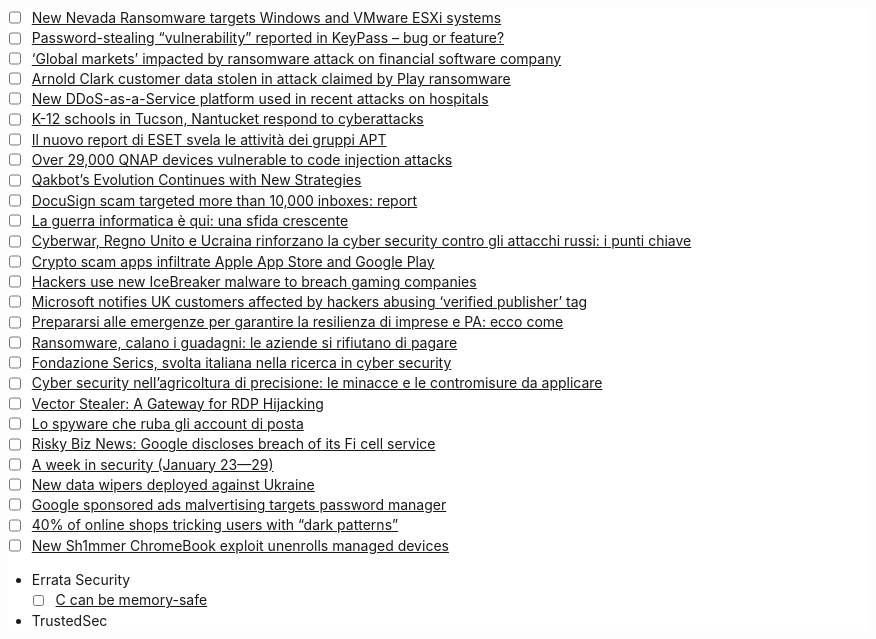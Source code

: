   - [ ] [New Nevada Ransomware targets Windows and VMware ESXi systems](https://www.bleepingcomputer.com/news/security/new-nevada-ransomware-targets-windows-and-vmware-esxi-systems/)
  - [ ] [Password-stealing “vulnerability” reported in KeyPass – bug or feature?](https://nakedsecurity.sophos.com/2023/02/01/password-stealing-vulnerability-reported-in-keypass-bug-or-feature/)
  - [ ] [‘Global markets’ impacted by ransomware attack on financial software company](https://therecord.media/global-markets-impacted-by-ransomware-attack-on-financial-software-company/)
  - [ ] [Arnold Clark customer data stolen in attack claimed by Play ransomware](https://www.bleepingcomputer.com/news/security/arnold-clark-customer-data-stolen-in-attack-claimed-by-play-ransomware/)
  - [ ] [New DDoS-as-a-Service platform used in recent attacks on hospitals](https://www.bleepingcomputer.com/news/security/new-ddos-as-a-service-platform-used-in-recent-attacks-on-hospitals/)
  - [ ] [K-12 schools in Tucson, Nantucket respond to cyberattacks](https://therecord.media/k-12-schools-ransomware-tucson-nantucket/)
  - [ ] [Il nuovo report di ESET svela le attività dei gruppi APT](https://www.securityinfo.it/2023/02/01/il-nuovo-report-di-eset-illustra-le-attivita-dei-gruppi-apt/?utm_source=rss&utm_medium=rss&utm_campaign=il-nuovo-report-di-eset-illustra-le-attivita-dei-gruppi-apt)
  - [ ] [Over 29,000 QNAP devices vulnerable to code injection attacks](https://www.bleepingcomputer.com/news/security/over-29-000-qnap-devices-vulnerable-to-code-injection-attacks/)
  - [ ] [Qakbot’s Evolution Continues with New Strategies](https://blog.cyble.com/2023/02/01/qakbots-evolution-continues-with-new-strategies/)
  - [ ] [DocuSign scam targeted more than 10,000 inboxes: report](https://therecord.media/docusign-scam-targeted-more-than-10000-inboxes-report/)
  - [ ] [La guerra informatica è qui: una sfida crescente](https://www.securityinfo.it/2023/02/01/la-guerra-informatica-e-qui-una-sfida-crescente/?utm_source=rss&utm_medium=rss&utm_campaign=la-guerra-informatica-e-qui-una-sfida-crescente)
  - [ ] [Cyberwar, Regno Unito e Ucraina rinforzano la cyber security contro gli attacchi russi: i punti chiave](https://www.cybersecurity360.it/nuove-minacce/cyberwar-regno-unito-e-ucraina-rinforzano-la-cyber-security-contro-gli-attacchi-russi-i-punti-chiave/)
  - [ ] [Crypto scam apps infiltrate Apple App Store and Google Play](https://www.bleepingcomputer.com/news/security/crypto-scam-apps-infiltrate-apple-app-store-and-google-play/)
  - [ ] [Hackers use new IceBreaker malware to breach gaming companies](https://www.bleepingcomputer.com/news/security/hackers-use-new-icebreaker-malware-to-breach-gaming-companies/)
  - [ ] [Microsoft notifies UK customers affected by hackers abusing ‘verified publisher’ tag](https://therecord.media/microsoft-notifies-uk-customers-affected-by-hackers-abusing-verified-publisher-tag/)
  - [ ] [Prepararsi alle emergenze per garantire la resilienza di imprese e PA: ecco come](https://www.cybersecurity360.it/soluzioni-aziendali/prepararsi-alle-emergenze-per-garantire-la-resilienza-di-imprese-e-pa-ecco-come/)
  - [ ] [Ransomware, calano i guadagni: le aziende si rifiutano di pagare](https://www.securityinfo.it/2023/02/01/calo-guadagni-ransomware/?utm_source=rss&utm_medium=rss&utm_campaign=calo-guadagni-ransomware)
  - [ ] [Fondazione Serics, svolta italiana nella ricerca in cyber security](https://www.cybersecurity360.it/outlook/fondazione-serics-svolta-italiana-nella-ricerca-in-cyber-security/)
  - [ ] [Cyber security nell’agricoltura di precisione: le minacce e le contromisure da applicare](https://www.cybersecurity360.it/soluzioni-aziendali/cyber-security-nellagricoltura-di-precisione-le-minacce-e-le-contromisure-da-applicare/)
  - [ ] [Vector Stealer: A Gateway for RDP Hijacking](https://blog.cyble.com/2023/02/01/vector-stealer-a-gateway-for-rdp-hijacking/)
  - [ ] [Lo spyware che ruba gli account di posta](https://hackerjournal.it/11269/lo-spyware-che-ruba-gli-account-di-posta/)
  - [ ] [Risky Biz News: Google discloses breach of its Fi cell service](https://riskybiznews.substack.com/p/risky-biz-news-google-discloses-breach)
  - [ ] [A week in security (January 23—29)](https://www.malwarebytes.com/blog/news/2023/01/a-week-in-security-january-2329)
  - [ ] [New data wipers deployed against Ukraine](https://www.malwarebytes.com/blog/threat-intelligence/2023/01/new-data-wipers-deployed-by-sandworm-group-against-ukraine)
  - [ ] [Google sponsored ads malvertising targets password manager](https://www.malwarebytes.com/blog/threat-intelligence/2023/01/google-sponsored-ads-malvertising-targets-password-manager)
  - [ ] [40% of online shops tricking users with “dark patterns”](https://www.malwarebytes.com/blog/news/2023/01/european-commission-goes-after-dark-patterns-in-web-shops)
  - [ ] [New Sh1mmer ChromeBook exploit unenrolls managed devices](https://www.bleepingcomputer.com/news/security/new-sh1mmer-chromebook-exploit-unenrolls-managed-devices/)
- Errata Security
  - [ ] [C can be memory-safe](https://blog.erratasec.com/2023/02/c-can-be-memory-safe.html)
- TrustedSec